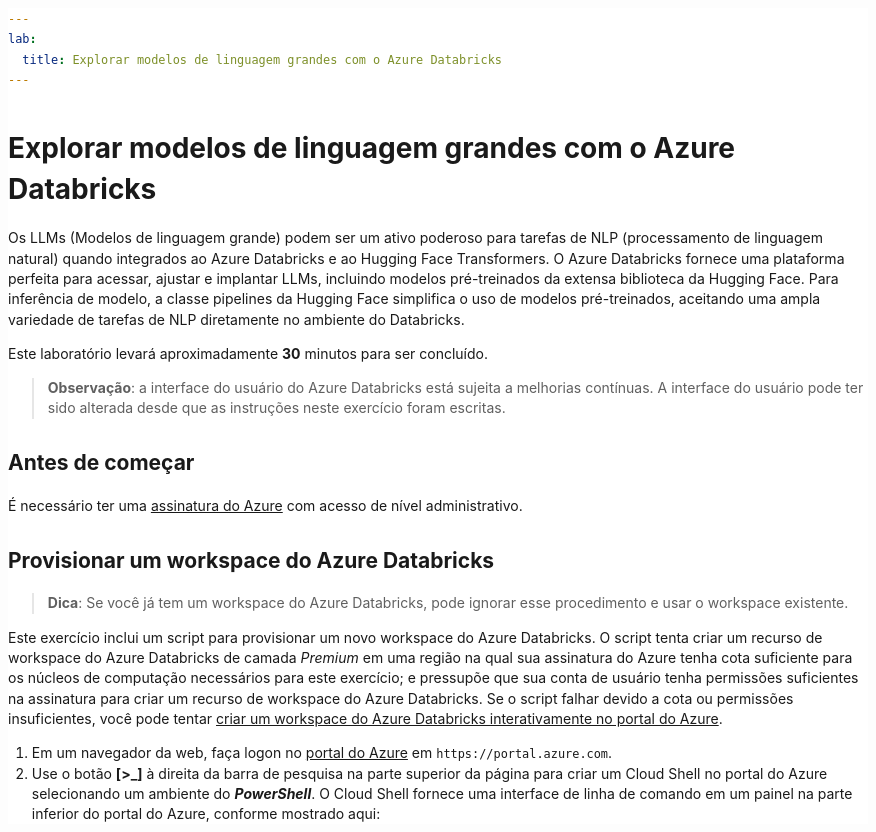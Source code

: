 ```yaml
---
lab:
  title: Explorar modelos de linguagem grandes com o Azure Databricks
---
```


# Explorar modelos de linguagem grandes com o Azure Databricks

Os LLMs (Modelos de linguagem grande) podem ser um ativo poderoso para tarefas de NLP (processamento de linguagem natural) quando integrados ao Azure Databricks e ao Hugging Face Transformers. O Azure Databricks fornece uma plataforma perfeita para acessar, ajustar e implantar LLMs, incluindo modelos pré-treinados da extensa biblioteca da Hugging Face. Para inferência de modelo, a classe pipelines da Hugging Face simplifica o uso de modelos pré-treinados, aceitando uma ampla variedade de tarefas de NLP diretamente no ambiente do Databricks.

Este laboratório levará aproximadamente **30** minutos para ser concluído.

> **Observação**: a interface do usuário do Azure Databricks está sujeita a melhorias contínuas. A interface do usuário pode ter sido alterada desde que as instruções neste exercício foram escritas.

## Antes de começar

É necessário ter uma [assinatura do Azure](https://azure.microsoft.com/free) com acesso de nível administrativo.

## Provisionar um workspace do Azure Databricks

> **Dica**: Se você já tem um workspace do Azure Databricks, pode ignorar esse procedimento e usar o workspace existente.

Este exercício inclui um script para provisionar um novo workspace do Azure Databricks. O script tenta criar um recurso de workspace do Azure Databricks de camada *Premium* em uma região na qual sua assinatura do Azure tenha cota suficiente para os núcleos de computação necessários para este exercício; e pressupõe que sua conta de usuário tenha permissões suficientes na assinatura para criar um recurso de workspace do Azure Databricks. Se o script falhar devido a cota ou permissões insuficientes, você pode tentar [criar um workspace do Azure Databricks interativamente no portal do Azure](https://learn.microsoft.com/azure/databricks/getting-started/#--create-an-azure-databricks-workspace).

1. Em um navegador da web, faça logon no [portal do Azure](https://portal.azure.com) em `https://portal.azure.com`.
2. Use o botão **[\>_]** à direita da barra de pesquisa na parte superior da página para criar um Cloud Shell no portal do Azure selecionando um ambiente do ***PowerShell***. O Cloud Shell fornece uma interface de linha de comando em um painel na parte inferior do portal do Azure, conforme mostrado aqui:
